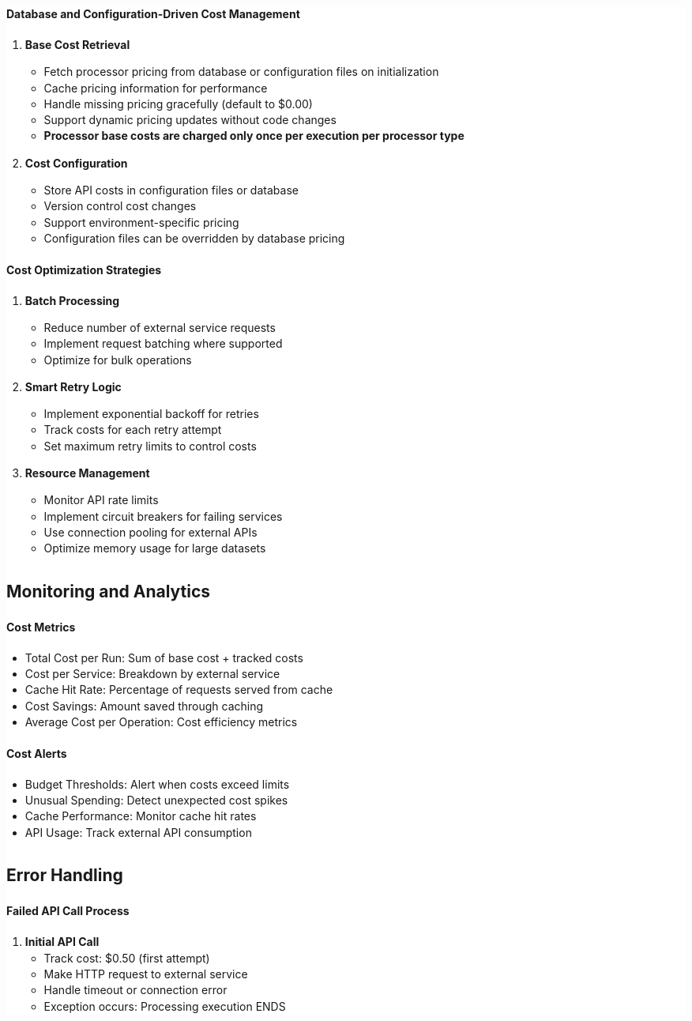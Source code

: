 #### Database and Configuration-Driven Cost Management
1. **Base Cost Retrieval**
   - Fetch processor pricing from database or configuration files on initialization
   - Cache pricing information for performance
   - Handle missing pricing gracefully (default to $0.00)
   - Support dynamic pricing updates without code changes
   - **Processor base costs are charged only once per execution per processor type**

2. **Cost Configuration**
   - Store API costs in configuration files or database
   - Version control cost changes
   - Support environment-specific pricing
   - Configuration files can be overridden by database pricing

#### Cost Optimization Strategies
1. **Batch Processing**
   - Reduce number of external service requests
   - Implement request batching where supported
   - Optimize for bulk operations

2. **Smart Retry Logic**
   - Implement exponential backoff for retries
   - Track costs for each retry attempt
   - Set maximum retry limits to control costs

3. **Resource Management**
   - Monitor API rate limits
   - Implement circuit breakers for failing services
   - Use connection pooling for external APIs
   - Optimize memory usage for large datasets

## Monitoring and Analytics

#### Cost Metrics
- Total Cost per Run: Sum of base cost + tracked costs
- Cost per Service: Breakdown by external service
- Cache Hit Rate: Percentage of requests served from cache
- Cost Savings: Amount saved through caching
- Average Cost per Operation: Cost efficiency metrics

#### Cost Alerts
- Budget Thresholds: Alert when costs exceed limits
- Unusual Spending: Detect unexpected cost spikes
- Cache Performance: Monitor cache hit rates
- API Usage: Track external API consumption

## Error Handling

#### Failed API Call Process
1. **Initial API Call**
   - Track cost: $0.50 (first attempt)
   - Make HTTP request to external service
   - Handle timeout or connection error
   - Exception occurs: Processing execution ENDS
